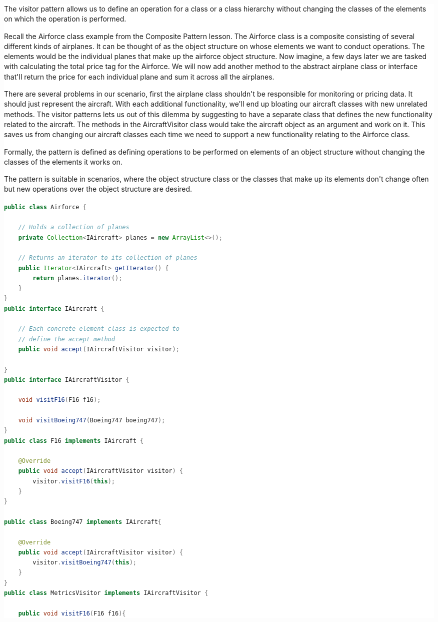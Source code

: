 The visitor pattern allows us to define an operation for a class or a class hierarchy without changing the classes of the elements on which the operation is performed.

Recall the Airforce class example from the Composite Pattern lesson. The Airforce class is a composite consisting of several different kinds of airplanes. It can be thought of as the object structure on whose elements we want to conduct operations. The elements would be the individual planes that make up the airforce object structure. Now imagine, a few days later we are tasked with calculating the total price tag for the Airforce. We will now add another method to the abstract airplane class or interface that'll return the price for each individual plane and sum it across all the airplanes.

There are several problems in our scenario, first the airplane class shouldn't be responsible for monitoring or pricing data. It should just represent the aircraft. With each additional functionality, we'll end up bloating our aircraft classes with new unrelated methods. The visitor patterns lets us out of this dilemma by suggesting to have a separate class that defines the new functionality related to the aircraft. The methods in the AircraftVisitor class would take the aircraft object as an argument and work on it. This saves us from changing our aircraft classes each time we need to support a new functionality relating to the Airforce class.

Formally, the pattern is defined as defining operations to be performed on elements of an object structure without changing the classes of the elements it works on.

The pattern is suitable in scenarios, where the object structure class or the classes that make up its elements don't change often but new operations over the object structure are desired.

```java
public class Airforce {

    // Holds a collection of planes
    private Collection<IAircraft> planes = new ArrayList<>();

    // Returns an iterator to its collection of planes
    public Iterator<IAircraft> getIterator() {
        return planes.iterator();
    }
}
public interface IAircraft {

    // Each concrete element class is expected to
    // define the accept method
    public void accept(IAircraftVisitor visitor);

}
public interface IAircraftVisitor {

    void visitF16(F16 f16);

    void visitBoeing747(Boeing747 boeing747);
}
public class F16 implements IAircraft {

    @Override
    public void accept(IAircraftVisitor visitor) {
        visitor.visitF16(this);
    }
}

public class Boeing747 implements IAircraft{

    @Override
    public void accept(IAircraftVisitor visitor) {
        visitor.visitBoeing747(this);
    }
}
public class MetricsVisitor implements IAircraftVisitor {

    public void visitF16(F16 f16){
```